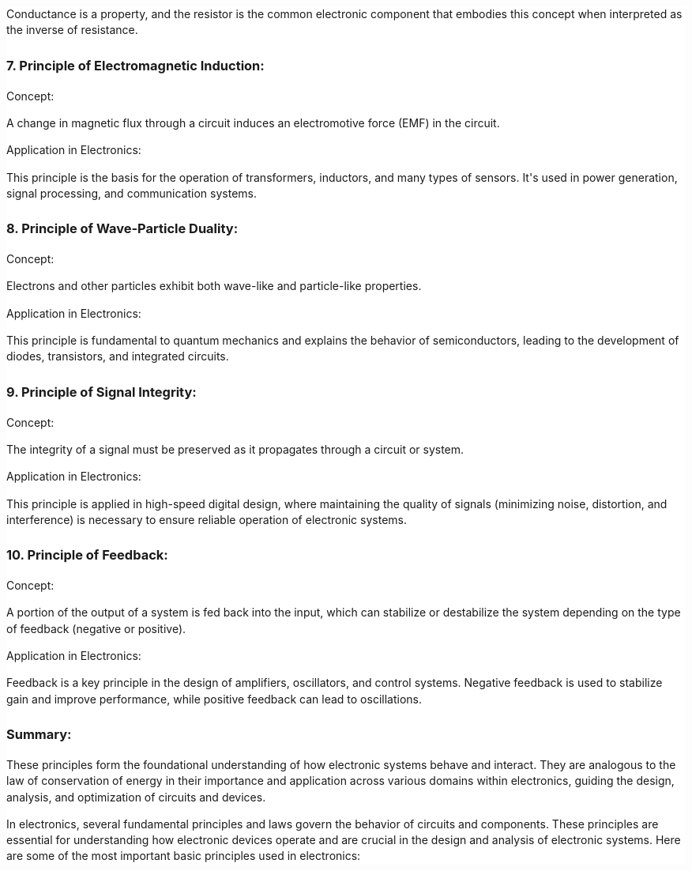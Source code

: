 Conductance is a property, and the resistor is the common electronic component that embodies this concept when interpreted as the inverse of resistance.

### 7. Principle of Electromagnetic Induction:

Concept: 

A change in magnetic flux through a circuit induces an electromotive force (EMF) in the circuit.

Application in Electronics: 

This principle is the basis for the operation of transformers, inductors, and many types of sensors. It's used in power generation, signal processing, and communication systems.

### 8. Principle of Wave-Particle Duality:

Concept: 

Electrons and other particles exhibit both wave-like and particle-like properties.

Application in Electronics: 

This principle is fundamental to quantum mechanics and explains the behavior of semiconductors, leading to the development of diodes, transistors, and integrated circuits.

### 9. Principle of Signal Integrity:

Concept: 

The integrity of a signal must be preserved as it propagates through a circuit or system.

Application in Electronics: 

This principle is applied in high-speed digital design, where maintaining the quality of signals (minimizing noise, distortion, and interference) is necessary to ensure reliable operation of electronic systems.

### 10. Principle of Feedback:

Concept: 

A portion of the output of a system is fed back into the input, which can stabilize or destabilize the system depending on the type of feedback (negative or positive).

Application in Electronics: 

Feedback is a key principle in the design of amplifiers, oscillators, and control systems. Negative feedback is used to stabilize gain and improve performance, while positive feedback can lead to oscillations.

### Summary:

These principles form the foundational understanding of how electronic systems behave and interact. They are analogous to the law of conservation of energy in their importance and application across various domains within electronics, guiding the design, analysis, and optimization of circuits and devices.

In electronics, several fundamental principles and laws govern the behavior of circuits and components. These principles are essential for understanding how electronic devices operate and are crucial in the design and analysis of electronic systems. Here are some of the most important basic principles used in electronics:
